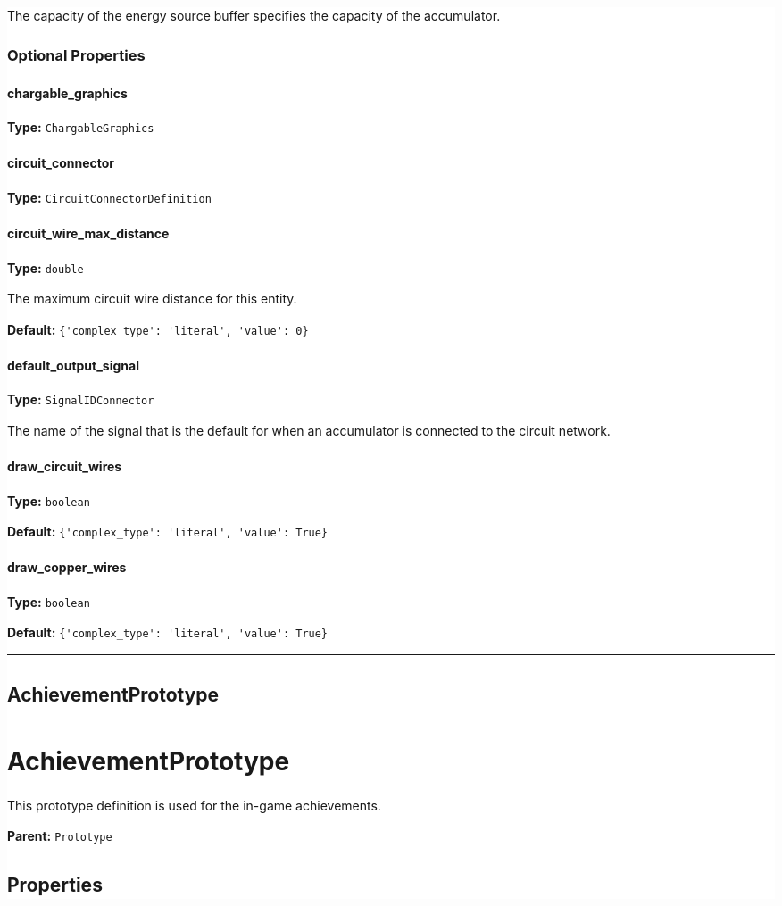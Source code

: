 The capacity of the energy source buffer specifies the capacity of the accumulator.

### Optional Properties

#### chargable_graphics

**Type:** `ChargableGraphics`



#### circuit_connector

**Type:** `CircuitConnectorDefinition`



#### circuit_wire_max_distance

**Type:** `double`

The maximum circuit wire distance for this entity.

**Default:** `{'complex_type': 'literal', 'value': 0}`

#### default_output_signal

**Type:** `SignalIDConnector`

The name of the signal that is the default for when an accumulator is connected to the circuit network.

#### draw_circuit_wires

**Type:** `boolean`



**Default:** `{'complex_type': 'literal', 'value': True}`

#### draw_copper_wires

**Type:** `boolean`



**Default:** `{'complex_type': 'literal', 'value': True}`

---

## AchievementPrototype

# AchievementPrototype

This prototype definition is used for the in-game achievements.

**Parent:** `Prototype`

## Properties
